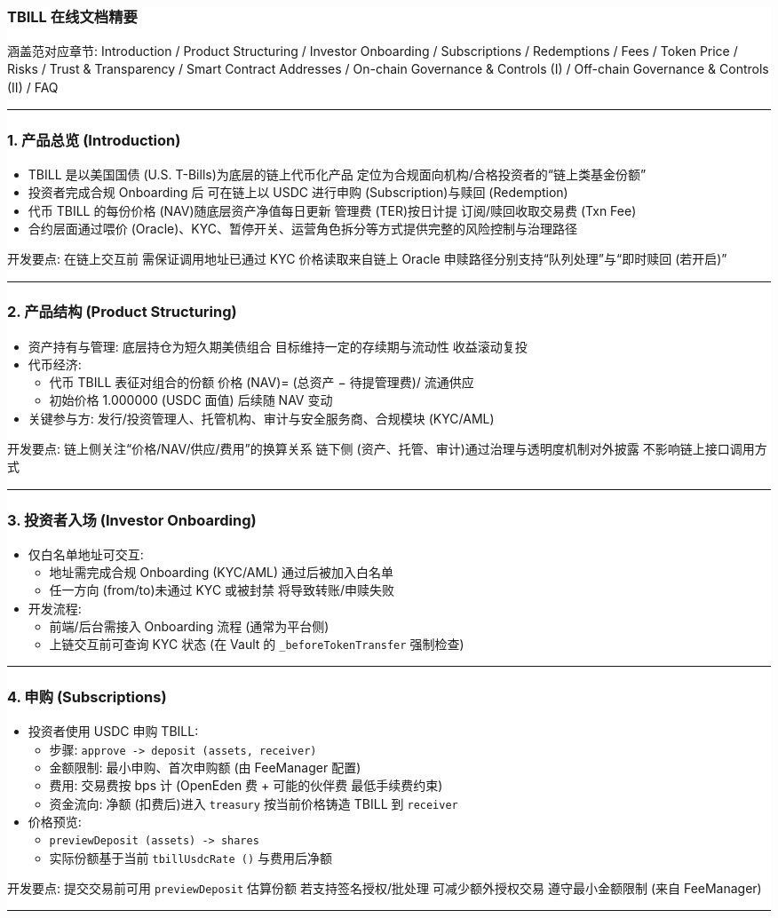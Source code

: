 ### TBILL 在线文档精要

涵盖范对应章节: Introduction / Product Structuring / Investor Onboarding / Subscriptions / Redemptions / Fees / Token Price / Risks / Trust & Transparency / Smart Contract Addresses / On-chain Governance & Controls  (I) / Off-chain Governance & Controls  (II) / FAQ

---

### 1. 产品总览 (Introduction)

- TBILL 是以美国国债 (U.S. T-Bills)为底层的链上代币化产品 定位为合规面向机构/合格投资者的“链上类基金份额”
- 投资者完成合规 Onboarding 后 可在链上以 USDC 进行申购 (Subscription)与赎回 (Redemption)
- 代币 TBILL 的每份价格 (NAV)随底层资产净值每日更新 管理费 (TER)按日计提 订阅/赎回收取交易费 (Txn Fee)
- 合约层面通过喂价 (Oracle)、KYC、暂停开关、运营角色拆分等方式提供完整的风险控制与治理路径

开发要点: 在链上交互前 需保证调用地址已通过 KYC 价格读取来自链上 Oracle 申赎路径分别支持“队列处理”与“即时赎回 (若开启)”

---

### 2. 产品结构 (Product Structuring)

- 资产持有与管理: 底层持仓为短久期美债组合 目标维持一定的存续期与流动性 收益滚动复投
- 代币经济: 
  - 代币 TBILL 表征对组合的份额 价格 (NAV)= (总资产 − 待提管理费)/ 流通供应
  - 初始价格 1.000000 (USDC 面值) 后续随 NAV 变动
- 关键参与方: 发行/投资管理人、托管机构、审计与安全服务商、合规模块 (KYC/AML)

开发要点: 链上侧关注“价格/NAV/供应/费用”的换算关系 链下侧 (资产、托管、审计)通过治理与透明度机制对外披露 不影响链上接口调用方式

---

### 3. 投资者入场 (Investor Onboarding)

- 仅白名单地址可交互: 
  - 地址需完成合规 Onboarding (KYC/AML) 通过后被加入白名单
  - 任一方向 (from/to)未通过 KYC 或被封禁 将导致转账/申赎失败
- 开发流程: 
  - 前端/后台需接入 Onboarding 流程 (通常为平台侧) 
  - 上链交互前可查询 KYC 状态 (在 Vault 的 `_beforeTokenTransfer` 强制检查)

---

### 4. 申购 (Subscriptions)

- 投资者使用 USDC 申购 TBILL: 
  - 步骤: `approve -> deposit (assets, receiver)` 
  - 金额限制: 最小申购、首次申购额 (由 FeeManager 配置) 
  - 费用: 交易费按 bps 计 (OpenEden 费 + 可能的伙伴费 最低手续费约束) 
  - 资金流向: 净额 (扣费后)进入 `treasury` 按当前价格铸造 TBILL 到 `receiver`
- 价格预览: 
  - `previewDeposit (assets) -> shares` 
  - 实际份额基于当前 `tbillUsdcRate ()` 与费用后净额

开发要点: 提交交易前可用 `previewDeposit` 估算份额 若支持签名授权/批处理 可减少额外授权交易 遵守最小金额限制 (来自 FeeManager)

---